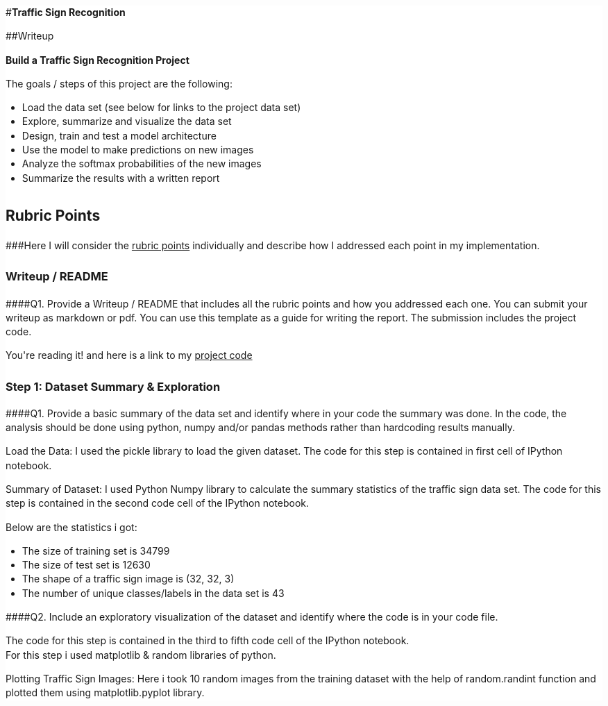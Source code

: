 #**Traffic Sign Recognition**

##Writeup

**Build a Traffic Sign Recognition Project**

The goals / steps of this project are the following:
* Load the data set (see below for links to the project data set)
* Explore, summarize and visualize the data set
* Design, train and test a model architecture
* Use the model to make predictions on new images
* Analyze the softmax probabilities of the new images
* Summarize the results with a written report


[//]: # (Image References)

[image1]: ./examples/dataset_image.png "Datset Image"
[image2]: ./examples/visualization.png "Visualization"
[image3]: ./examples/original1.png "Original Image"
[image4]: ./examples/gray_norm.png "Grayscale Normalized Image"
[image5]: ./examples/original2.png "Traffic Sign 1"
[image6]: ./examples/translated.png "Traffic Sign 2"
[image7]: ./examples/scaled.png "Traffic Sign 3"
[image8]: ./examples/warped.png "Augumented Visualization"
[image9]: ./examples/brightness.png "Traffic Sign 3"
[image10]: ./examples/visualization_augumented.png "Augumented Visualization"
[image11]: ./test_images/Turn_Left_Ahead_No34.png "Traffic Sign 8"
[image12]: ./test_images/Speed_Limit_60kmph_No3.png "Traffic Sign 8"
[image13]: ./test_images/No_Entry_No17.png "Traffic Sign 8"
[image14]: ./test_images/Roadwork_No25.png "Traffic Sign 8"
[image15]: ./test_images/Keep_Right_No38.png "Traffic Sign 8"
[image16]: ./test_images/Speed_Limit_30kmph_No1.png "Traffic Sign 8"
[image17]: ./test_images/Pedestrians_No27.png "Traffic Sign 8"
[image18]: ./test_images/General_Caution_No18.png "Traffic Sign 8"
[image19]: ./examples/lenet.png "LeNet architecture"


## Rubric Points
###Here I will consider the [rubric points](https://review.udacity.com/#!/rubrics/481/view) individually and describe how I addressed each point in my implementation.  

### Writeup / README

####Q1. Provide a Writeup / README that includes all the rubric points and how you addressed each one. You can submit your writeup as markdown or pdf. You can use this template as a guide for writing the report. The submission includes the project code.

You're reading it! and here is a link to my [project code](https://github.com/abhardwajnv/CarND-Traffic-Sign-Classifier-Project/blob/master/Traffic_Sign_Classifier.ipynb)

### Step 1: Dataset Summary & Exploration

####Q1. Provide a basic summary of the data set and identify where in your code the summary was done. In the code, the analysis should be done using python, numpy and/or pandas methods rather than hardcoding results manually.

Load the Data: I used the pickle library to load the given dataset. The code for this step is contained in first cell of IPython notebook.

Summary of Dataset: I used Python Numpy library to calculate the summary statistics of the traffic sign data set. The code for this step is contained in the second code cell of the IPython notebook.  

Below are the statistics i got:

* The size of training set is 34799
* The size of test set is 12630
* The shape of a traffic sign image is (32, 32, 3)
* The number of unique classes/labels in the data set is 43

####Q2. Include an exploratory visualization of the dataset and identify where the code is in your code file.

The code for this step is contained in the third to fifth code cell of the IPython notebook.  
For this step i used matplotlib & random libraries of python.

Plotting Traffic Sign Images: Here i took 10 random images from the training dataset with the help of random.randint function and plotted them using matplotlib.pyplot library.
